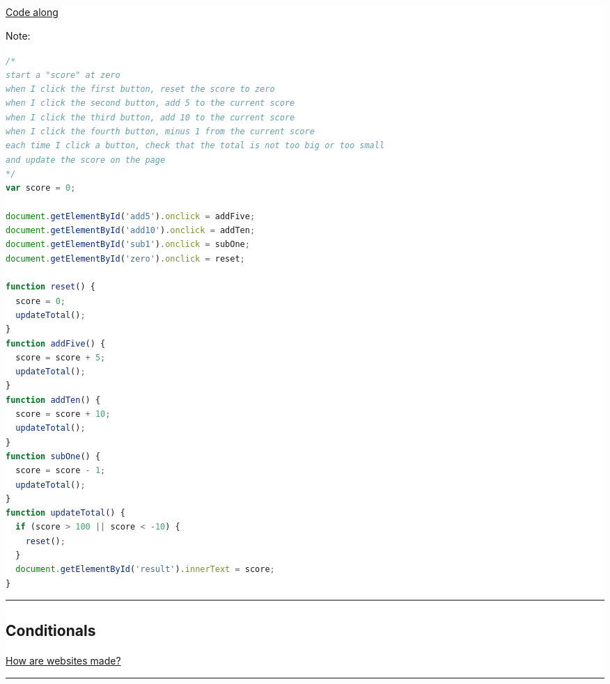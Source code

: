 [Code along](https://codepen.io/pataruco/pen/pLXwaz)

Note:

```js
/*
start a "score" at zero
when I click the first button, reset the score to zero
when I click the second button, add 5 to the current score
when I click the third button, add 10 to the current score
when I click the fourth button, minus 1 from the current score
each time I click a button, check that the total is not too big or too small
and update the score on the page
*/
var score = 0;

document.getElementById('add5').onclick = addFive;
document.getElementById('add10').onclick = addTen;
document.getElementById('sub1').onclick = subOne;
document.getElementById('zero').onclick = reset;

function reset() {
  score = 0;
  updateTotal();
}
function addFive() {
  score = score + 5;
  updateTotal();
}
function addTen() {
  score = score + 10;
  updateTotal();
}
function subOne() {
  score = score - 1;
  updateTotal();
}
function updateTotal() {
  if (score > 100 || score < -10) {
    reset();
  }
  document.getElementById('result').innerText = score;
}
```

---

## Conditionals

[How are websites made?](https://medium.com/i-love-charts/how-are-websites-made-397443c987a7)

---
